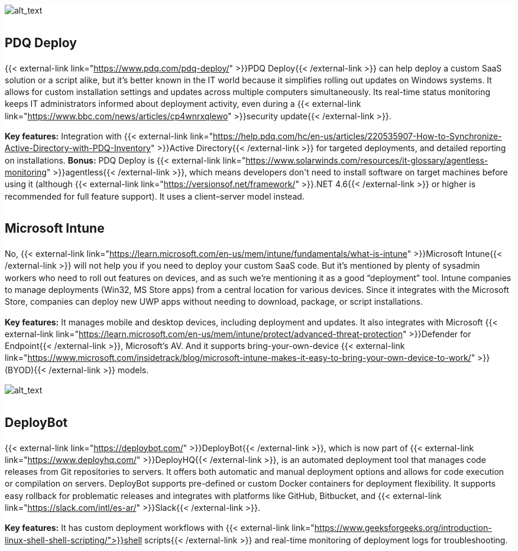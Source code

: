![alt_text](/posts/the-best-software-deployment-tools2.webp)

## PDQ Deploy

{{< external-link link="https://www.pdq.com/pdq-deploy/" >}}PDQ Deploy{{< /external-link >}} can help deploy a custom SaaS solution or a script alike, but it’s better known in the IT world because it simplifies rolling out updates on Windows systems. It allows for custom installation settings and updates across multiple computers simultaneously. Its real-time status monitoring keeps IT administrators informed about deployment activity, even during a {{< external-link link="https://www.bbc.com/news/articles/cp4wnrxqlewo" >}}security update{{< /external-link >}}.

**Key features:** Integration with {{< external-link link="https://help.pdq.com/hc/en-us/articles/220535907-How-to-Synchronize-Active-Directory-with-PDQ-Inventory" >}}Active Directory{{< /external-link >}} for targeted deployments, and detailed reporting on installations. **Bonus:** PDQ Deploy is {{< external-link link="https://www.solarwinds.com/resources/it-glossary/agentless-monitoring" >}}agentless{{< /external-link >}}, which means developers don't need to install software on target machines before using it (although {{< external-link link="https://versionsof.net/framework/" >}}.NET 4.6{{< /external-link >}} or higher is recommended for full feature support). It uses a client–server model instead.

## Microsoft Intune

No, {{< external-link link="https://learn.microsoft.com/en-us/mem/intune/fundamentals/what-is-intune" >}}Microsoft Intune{{< /external-link >}} will not help you if you need to deploy your custom SaaS code. But it’s mentioned by plenty of sysadmin workers who need to roll out features on devices, and as such we’re mentioning it as a good “deployment” tool. Intune companies to manage deployments (Win32, MS Store apps) from a central location for various devices. Since it integrates with the Microsoft Store, companies can deploy new UWP apps without needing to download, package, or script installations.

**Key features:** It manages mobile and desktop devices, including deployment and updates. It also integrates with Microsoft {{< external-link link="https://learn.microsoft.com/en-us/mem/intune/protect/advanced-threat-protection" >}}Defender for Endpoint{{< /external-link >}}, Microsoft’s AV. And it supports bring-your-own-device {{< external-link link="https://www.microsoft.com/insidetrack/blog/microsoft-intune-makes-it-easy-to-bring-your-own-device-to-work/" >}}(BYOD){{< /external-link >}} models.

![alt_text](/posts/the-best-software-deployment-tools3.webp)

## DeployBot

{{< external-link link="https://deploybot.com/" >}}DeployBot{{< /external-link >}}, which is now part of {{< external-link link="https://www.deployhq.com/" >}}DeployHQ{{< /external-link >}}, is an automated deployment tool that manages code releases from Git repositories to servers. It offers both automatic and manual deployment options and allows for code execution or compilation on servers. DeployBot supports pre-defined or custom Docker containers for deployment flexibility. It supports easy rollback for problematic releases and integrates with platforms like GitHub, Bitbucket, and {{< external-link link="https://slack.com/intl/es-ar/" >}}Slack{{< /external-link >}}.

**Key features:** It has custom deployment workflows with {{< external-link link="https://www.geeksforgeeks.org/introduction-linux-shell-shell-scripting/">}}shell scripts{{< /external-link >}} and real-time monitoring of deployment logs for troubleshooting.
